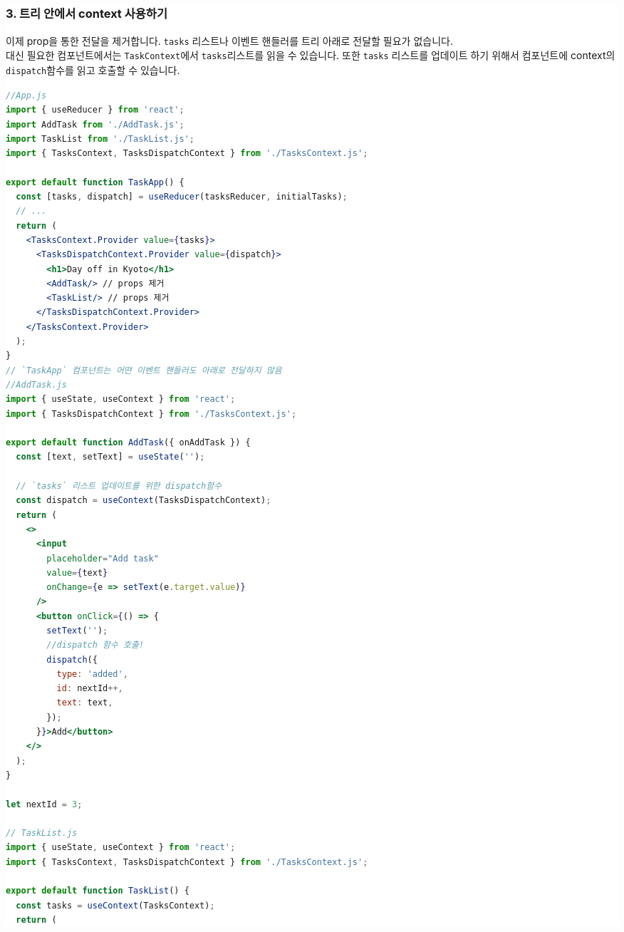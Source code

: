 ### 3. 트리 안에서 context 사용하기
이제 prop을 통한 전달을 제거합니다. `tasks` 리스트나 이벤트 핸들러를 트리 아래로 전달할 필요가 없습니다.<br/>
대신 필요한 컴포넌트에서는 `TaskContext`에서 `tasks`리스트를 읽을 수 있습니다.
또한 `tasks` 리스트를 업데이트 하기 위해서 컴포넌트에 context의 `dispatch`함수를 읽고 호출할 수 있습니다.
```jsx
//App.js
import { useReducer } from 'react';
import AddTask from './AddTask.js';
import TaskList from './TaskList.js';
import { TasksContext, TasksDispatchContext } from './TasksContext.js';

export default function TaskApp() {
  const [tasks, dispatch] = useReducer(tasksReducer, initialTasks);
  // ...
  return (
    <TasksContext.Provider value={tasks}>
      <TasksDispatchContext.Provider value={dispatch}>
        <h1>Day off in Kyoto</h1>
        <AddTask/> // props 제거 
        <TaskList/> // props 제거
      </TasksDispatchContext.Provider>
    </TasksContext.Provider>
  );
}
// `TaskApp` 컴포넌트는 어떤 이벤트 핸들러도 아래로 전달하지 않음
//AddTask.js
import { useState, useContext } from 'react';
import { TasksDispatchContext } from './TasksContext.js';

export default function AddTask({ onAddTask }) {
  const [text, setText] = useState('');

  // `tasks` 리스트 업데이트를 위한 dispatch함수
  const dispatch = useContext(TasksDispatchContext);
  return (
    <>
      <input
        placeholder="Add task"
        value={text}
        onChange={e => setText(e.target.value)}
      />
      <button onClick={() => {
        setText('');
        //dispatch 함수 호출!
        dispatch({
          type: 'added',
          id: nextId++,
          text: text,
        }); 
      }}>Add</button>
    </>
  );
}

let nextId = 3;

// TaskList.js
import { useState, useContext } from 'react';
import { TasksContext, TasksDispatchContext } from './TasksContext.js';

export default function TaskList() {
  const tasks = useContext(TasksContext);
  return (
```